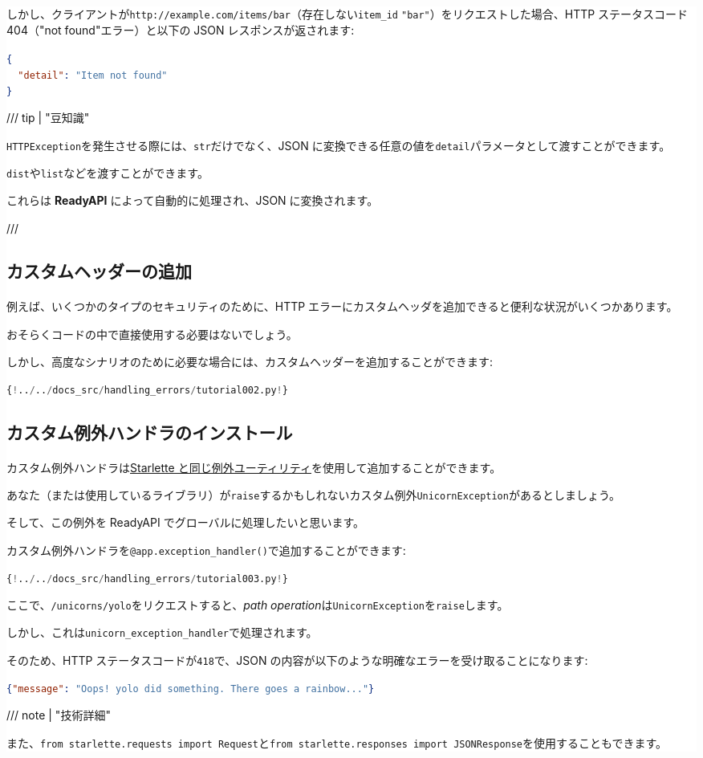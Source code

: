 しかし、クライアントが`http://example.com/items/bar`（存在しない`item_id` `"bar"`）をリクエストした場合、HTTP ステータスコード 404（"not found"エラー）と以下の JSON レスポンスが返されます:

```JSON
{
  "detail": "Item not found"
}
```

/// tip | "豆知識"

`HTTPException`を発生させる際には、`str`だけでなく、JSON に変換できる任意の値を`detail`パラメータとして渡すことができます。

`dist`や`list`などを渡すことができます。

これらは **ReadyAPI** によって自動的に処理され、JSON に変換されます。

///

## カスタムヘッダーの追加

例えば、いくつかのタイプのセキュリティのために、HTTP エラーにカスタムヘッダを追加できると便利な状況がいくつかあります。

おそらくコードの中で直接使用する必要はないでしょう。

しかし、高度なシナリオのために必要な場合には、カスタムヘッダーを追加することができます:

```Python hl_lines="14"
{!../../docs_src/handling_errors/tutorial002.py!}
```

## カスタム例外ハンドラのインストール

カスタム例外ハンドラは<a href="https://www.starlette.io/exceptions/" class="external-link" target="_blank">Starlette と同じ例外ユーティリティ</a>を使用して追加することができます。

あなた（または使用しているライブラリ）が`raise`するかもしれないカスタム例外`UnicornException`があるとしましょう。

そして、この例外を ReadyAPI でグローバルに処理したいと思います。

カスタム例外ハンドラを`@app.exception_handler()`で追加することができます:

```Python hl_lines="5 6 7  13 14 15 16 17 18  24"
{!../../docs_src/handling_errors/tutorial003.py!}
```

ここで、`/unicorns/yolo`をリクエストすると、*path operation*は`UnicornException`を`raise`します。

しかし、これは`unicorn_exception_handler`で処理されます。

そのため、HTTP ステータスコードが`418`で、JSON の内容が以下のような明確なエラーを受け取ることになります:

```JSON
{"message": "Oops! yolo did something. There goes a rainbow..."}
```

/// note | "技術詳細"

また、`from starlette.requests import Request`と`from starlette.responses import JSONResponse`を使用することもできます。
